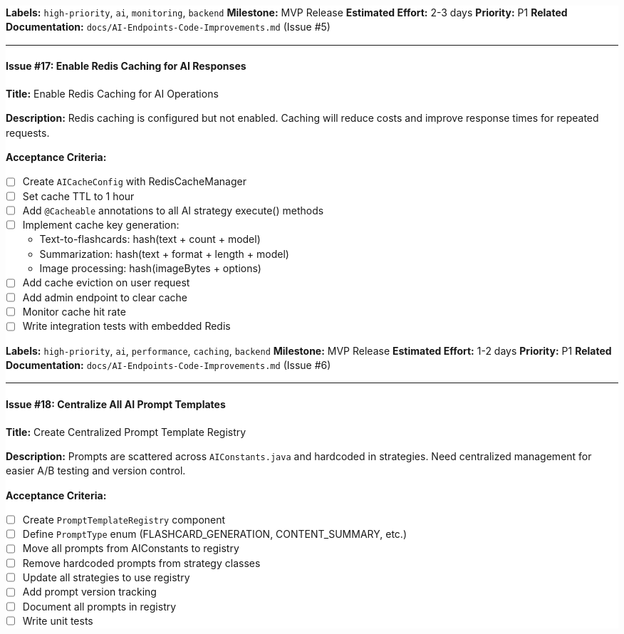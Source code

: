 **Labels:** `high-priority`, `ai`, `monitoring`, `backend`
**Milestone:** MVP Release
**Estimated Effort:** 2-3 days
**Priority:** P1
**Related Documentation:** `docs/AI-Endpoints-Code-Improvements.md` (Issue #5)

---

#### Issue #17: Enable Redis Caching for AI Responses

**Title:** Enable Redis Caching for AI Operations

**Description:**
Redis caching is configured but not enabled. Caching will reduce costs and improve response times for repeated requests.

**Acceptance Criteria:**
- [ ] Create `AICacheConfig` with RedisCacheManager
- [ ] Set cache TTL to 1 hour
- [ ] Add `@Cacheable` annotations to all AI strategy execute() methods
- [ ] Implement cache key generation:
  - Text-to-flashcards: hash(text + count + model)
  - Summarization: hash(text + format + length + model)
  - Image processing: hash(imageBytes + options)
- [ ] Add cache eviction on user request
- [ ] Add admin endpoint to clear cache
- [ ] Monitor cache hit rate
- [ ] Write integration tests with embedded Redis

**Labels:** `high-priority`, `ai`, `performance`, `caching`, `backend`
**Milestone:** MVP Release
**Estimated Effort:** 1-2 days
**Priority:** P1
**Related Documentation:** `docs/AI-Endpoints-Code-Improvements.md` (Issue #6)

---

#### Issue #18: Centralize All AI Prompt Templates

**Title:** Create Centralized Prompt Template Registry

**Description:**
Prompts are scattered across `AIConstants.java` and hardcoded in strategies. Need centralized management for easier A/B testing and version control.

**Acceptance Criteria:**
- [ ] Create `PromptTemplateRegistry` component
- [ ] Define `PromptType` enum (FLASHCARD_GENERATION, CONTENT_SUMMARY, etc.)
- [ ] Move all prompts from AIConstants to registry
- [ ] Remove hardcoded prompts from strategy classes
- [ ] Update all strategies to use registry
- [ ] Add prompt version tracking
- [ ] Document all prompts in registry
- [ ] Write unit tests
